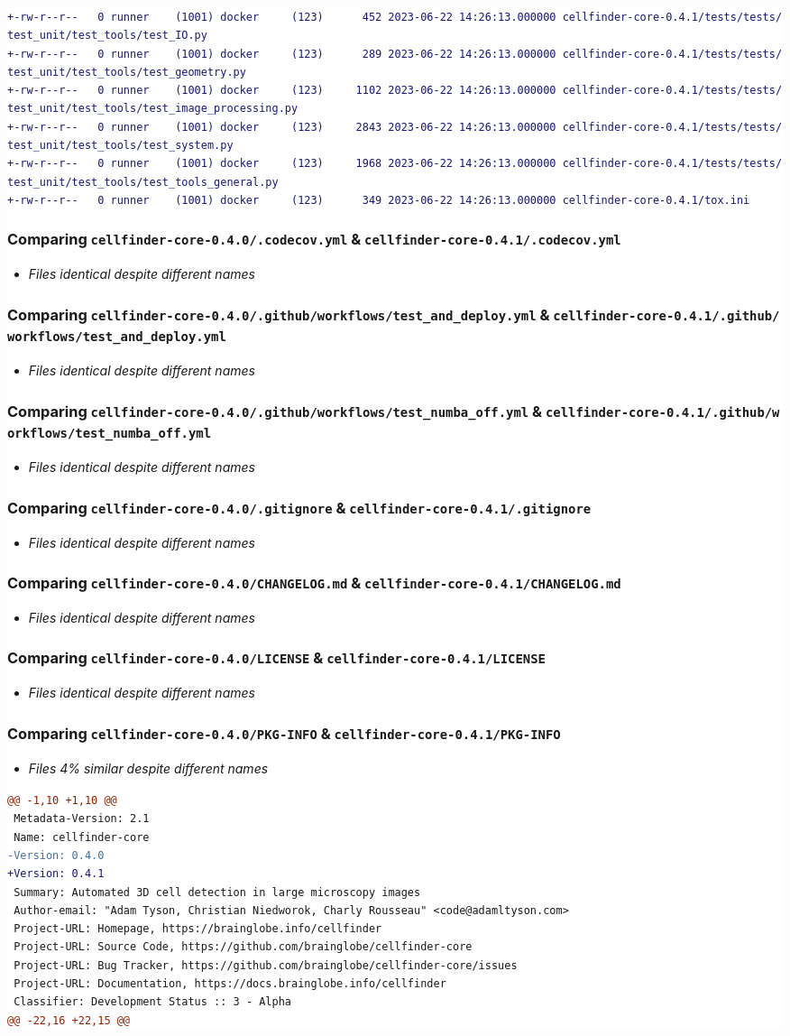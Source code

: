 ```diff
+-rw-r--r--   0 runner    (1001) docker     (123)      452 2023-06-22 14:26:13.000000 cellfinder-core-0.4.1/tests/tests/test_unit/test_tools/test_IO.py
+-rw-r--r--   0 runner    (1001) docker     (123)      289 2023-06-22 14:26:13.000000 cellfinder-core-0.4.1/tests/tests/test_unit/test_tools/test_geometry.py
+-rw-r--r--   0 runner    (1001) docker     (123)     1102 2023-06-22 14:26:13.000000 cellfinder-core-0.4.1/tests/tests/test_unit/test_tools/test_image_processing.py
+-rw-r--r--   0 runner    (1001) docker     (123)     2843 2023-06-22 14:26:13.000000 cellfinder-core-0.4.1/tests/tests/test_unit/test_tools/test_system.py
+-rw-r--r--   0 runner    (1001) docker     (123)     1968 2023-06-22 14:26:13.000000 cellfinder-core-0.4.1/tests/tests/test_unit/test_tools/test_tools_general.py
+-rw-r--r--   0 runner    (1001) docker     (123)      349 2023-06-22 14:26:13.000000 cellfinder-core-0.4.1/tox.ini
```

### Comparing `cellfinder-core-0.4.0/.codecov.yml` & `cellfinder-core-0.4.1/.codecov.yml`

 * *Files identical despite different names*

### Comparing `cellfinder-core-0.4.0/.github/workflows/test_and_deploy.yml` & `cellfinder-core-0.4.1/.github/workflows/test_and_deploy.yml`

 * *Files identical despite different names*

### Comparing `cellfinder-core-0.4.0/.github/workflows/test_numba_off.yml` & `cellfinder-core-0.4.1/.github/workflows/test_numba_off.yml`

 * *Files identical despite different names*

### Comparing `cellfinder-core-0.4.0/.gitignore` & `cellfinder-core-0.4.1/.gitignore`

 * *Files identical despite different names*

### Comparing `cellfinder-core-0.4.0/CHANGELOG.md` & `cellfinder-core-0.4.1/CHANGELOG.md`

 * *Files identical despite different names*

### Comparing `cellfinder-core-0.4.0/LICENSE` & `cellfinder-core-0.4.1/LICENSE`

 * *Files identical despite different names*

### Comparing `cellfinder-core-0.4.0/PKG-INFO` & `cellfinder-core-0.4.1/PKG-INFO`

 * *Files 4% similar despite different names*

```diff
@@ -1,10 +1,10 @@
 Metadata-Version: 2.1
 Name: cellfinder-core
-Version: 0.4.0
+Version: 0.4.1
 Summary: Automated 3D cell detection in large microscopy images
 Author-email: "Adam Tyson, Christian Niedworok, Charly Rousseau" <code@adamltyson.com>
 Project-URL: Homepage, https://brainglobe.info/cellfinder
 Project-URL: Source Code, https://github.com/brainglobe/cellfinder-core
 Project-URL: Bug Tracker, https://github.com/brainglobe/cellfinder-core/issues
 Project-URL: Documentation, https://docs.brainglobe.info/cellfinder
 Classifier: Development Status :: 3 - Alpha
@@ -22,16 +22,15 @@
```